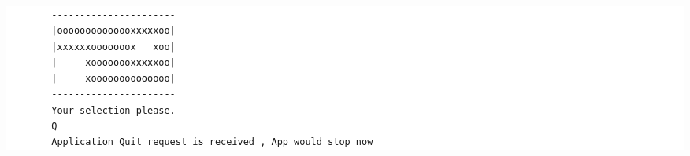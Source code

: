 			----------------------
			|oooooooooooooxxxxxoo|
			|xxxxxxooooooox   xoo|
			|     xoooooooxxxxxoo|
			|     xoooooooooooooo|
			----------------------
			Your selection please.
			Q
			Application Quit request is received , App would stop now
			
			



